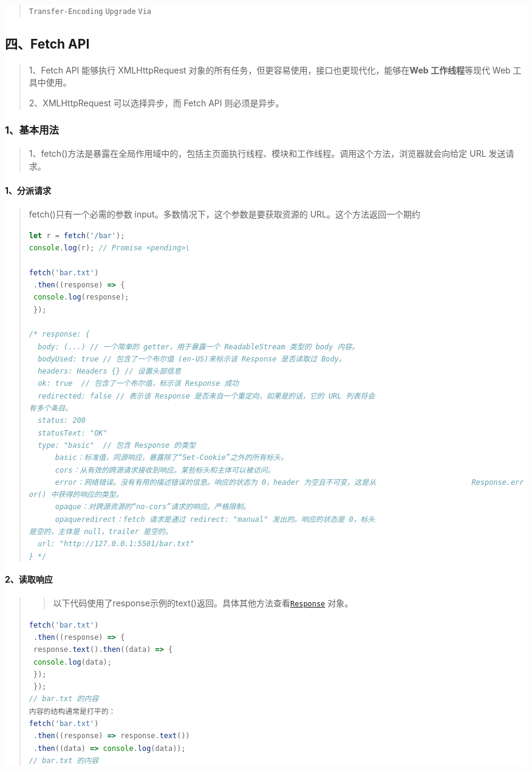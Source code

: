 > `Transfer-Encoding`
> `Upgrade`
> `Via`

## 四、Fetch API

> 1、Fetch API 能够执行 XMLHttpRequest 对象的所有任务，但更容易使用，接口也更现代化，能够在**Web 工作线程**等现代 Web 工具中使用。
>
> 2、XMLHttpRequest 可以选择异步，而 Fetch API 则必须是异步。

### 1、基本用法

> 1、fetch()方法是暴露在全局作用域中的，包括主页面执行线程、模块和工作线程。调用这个方法，浏览器就会向给定 URL 发送请求。

#### 1、分派请求

> fetch()只有一个必需的参数 input。多数情况下，这个参数是要获取资源的 URL。这个方法返回一个期约
>
> `````js
> let r = fetch('/bar'); 
> console.log(r); // Promise <pending>\
> 
> fetch('bar.txt') 
>  .then((response) => { 
>  console.log(response); 
>  });
> 
> /* response: {
>   body: (...) // 一个简单的 getter，用于暴露一个 ReadableStream 类型的 body 内容。
>   bodyUsed: true // 包含了一个布尔值 (en-US)来标示该 Response 是否读取过 Body。
>   headers: Headers {} // 设置头部信息
>   ok: true  // 包含了一个布尔值，标示该 Response 成功
>   redirected: false // 表示该 Response 是否来自一个重定向，如果是的话，它的 URL 列表将会												有多个条目。
>   status: 200 
>   statusText: "OK"
>   type: "basic"  // 包含 Response 的类型
>       basic：标准值，同源响应，暴露除了“Set-Cookie”之外的所有标头。
>       cors：从有效的跨源请求接收到响应。某些标头和主体可以被访问。
>       error：网络错误。没有有用的描述错误的信息。响应的状态为 0，header 为空且不可变。这是从 						Response.error() 中获得的响应的类型。
>       opaque：对跨源资源的“no-cors”请求的响应。严格限制。
>       opaqueredirect：fetch 请求是通过 redirect: "manual" 发出的。响应的状态是 0，标头											 是空的，主体是 null，trailer 是空的。
>   url: "http://127.0.0.1:5501/bar.txt"
> } */
> `````

#### 2、读取响应

> > 以下代码使用了response示例的text()返回。具体其他方法查看[`Response`](https://developer.mozilla.org/zh-CN/docs/Web/API/Response) 对象。
>
> ````js
> fetch('bar.txt') 
>  .then((response) => { 
>  response.text().then((data) => { 
>  console.log(data); 
>  }); 
>  }); 
> // bar.txt 的内容
> 内容的结构通常是打平的：
> fetch('bar.txt') 
>  .then((response) => response.text()) 
>  .then((data) => console.log(data)); 
> // bar.txt 的内容
> ````